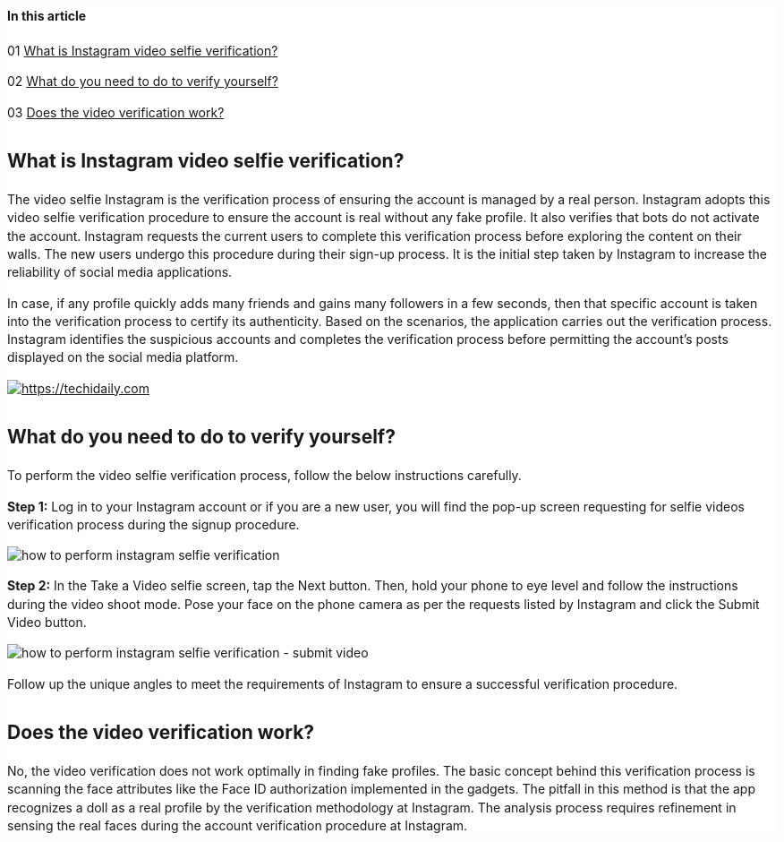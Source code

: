 #### In this article

01 [What is Instagram video selfie verification?](#part1)

02 [What do you need to do to verify yourself?](#part2)

03 [Does the video verification work?](#part3)

## What is Instagram video selfie verification?

The video selfie Instagram is the verification process of ensuring the account is managed by a real person. Instagram adopts this video selfie verification procedure to ensure the account is real without any fake profile. It also verifies that bots do not activate the account. Instagram requests the current users to complete this verification process before exploring the content on their walls. The new users undergo this procedure during their sign-up process. It is the initial step taken by Instagram to increase the reliability of social media applications.

In case, if any profile quickly adds many friends and gains many followers in a few seconds, then that specific account is taken into the verification process to certify its authenticity. Based on the scenarios, the application carries out the verification process. Instagram identifies the suspicious accounts and completes the verification process before permitting the account’s posts displayed on the social media platform.


<a href="https://aligracehair.sjv.io/c/5597632/2135367/19272" target="_top" id="2135367">
  <img src="//a.impactradius-go.com/display-ad/19272-2135367" border="0" alt="https://techidaily.com" width="180" height="90"/>
</a>
<img height="0" width="0" src="https://aligracehair.sjv.io/i/5597632/2135367/19272" style="position:absolute;visibility:hidden;" border="0" />


## What do you need to do to verify yourself?

To perform the video selfie verification process, follow the below instructions carefully.

**Step 1:** Log in to your Instagram account or if you are a new user, you will find the pop-up screen requesting for selfie videos verification process during the signup procedure.

![how to perform instagram selfie verification](https://images.wondershare.com/filmora/article-images/2021/video-selfie-instagram-2.jpg)

**Step 2:** In the Take a Video selfie screen, tap the Next button. Then, hold your phone to eye level and follow the instructions during the video shoot mode. Pose your face on the phone camera as per the requests listed by Instagram and click the Submit Video button.

![how to perform instagram selfie verification - submit video](https://images.wondershare.com/filmora/article-images/2021/video-selfie-instagram-3.jpg)

Follow up the unique angles to meet the requirements of Instagram to ensure a successful verification procedure.

## Does the video verification work?

No, the video verification does not work optimally in finding fake profiles. The basic concept behind this verification process is scanning the face attributes like the Face ID authorization implemented in the gadgets. The pitfall in this method is that the app recognizes a doll as a real profile by the verification methodology at Instagram. The analysis process requires refinement in sensing the real faces during the account verification procedure at Instagram.
